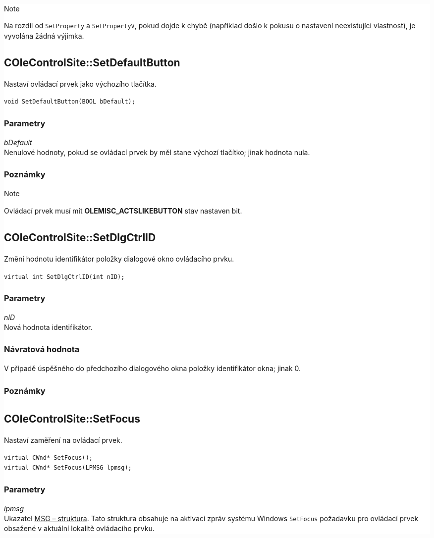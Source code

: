 > [!NOTE]
>  Na rozdíl od `SetProperty` a `SetPropertyV`, pokud dojde k chybě (například došlo k pokusu o nastavení neexistující vlastnost), je vyvolána žádná výjimka.  
  
##  <a name="setdefaultbutton"></a>  COleControlSite::SetDefaultButton  
 Nastaví ovládací prvek jako výchozího tlačítka.  
  
```  
void SetDefaultButton(BOOL bDefault);
```  
  
### <a name="parameters"></a>Parametry  
 *bDefault*  
 Nenulové hodnoty, pokud se ovládací prvek by měl stane výchozí tlačítko; jinak hodnota nula.  
  
### <a name="remarks"></a>Poznámky  
  
> [!NOTE]
>  Ovládací prvek musí mít **OLEMISC_ACTSLIKEBUTTON** stav nastaven bit.  
  
##  <a name="setdlgctrlid"></a>  COleControlSite::SetDlgCtrlID  
 Změní hodnotu identifikátor položky dialogové okno ovládacího prvku.  
  
```  
virtual int SetDlgCtrlID(int nID);
```  
  
### <a name="parameters"></a>Parametry  
 *nID*  
 Nová hodnota identifikátor.  
  
### <a name="return-value"></a>Návratová hodnota  
 V případě úspěšného do předchozího dialogového okna položky identifikátor okna; jinak 0.  
  
### <a name="remarks"></a>Poznámky  
  
##  <a name="setfocus"></a>  COleControlSite::SetFocus  
 Nastaví zaměření na ovládací prvek.  
  
```  
virtual CWnd* SetFocus();  
virtual CWnd* SetFocus(LPMSG lpmsg);
```  
  
### <a name="parameters"></a>Parametry  
 *lpmsg*  
 Ukazatel [MSG – struktura](../../mfc/reference/msg-structure1.md). Tato struktura obsahuje na aktivaci zpráv systému Windows `SetFocus` požadavku pro ovládací prvek obsažené v aktuální lokalitě ovládacího prvku.  
  